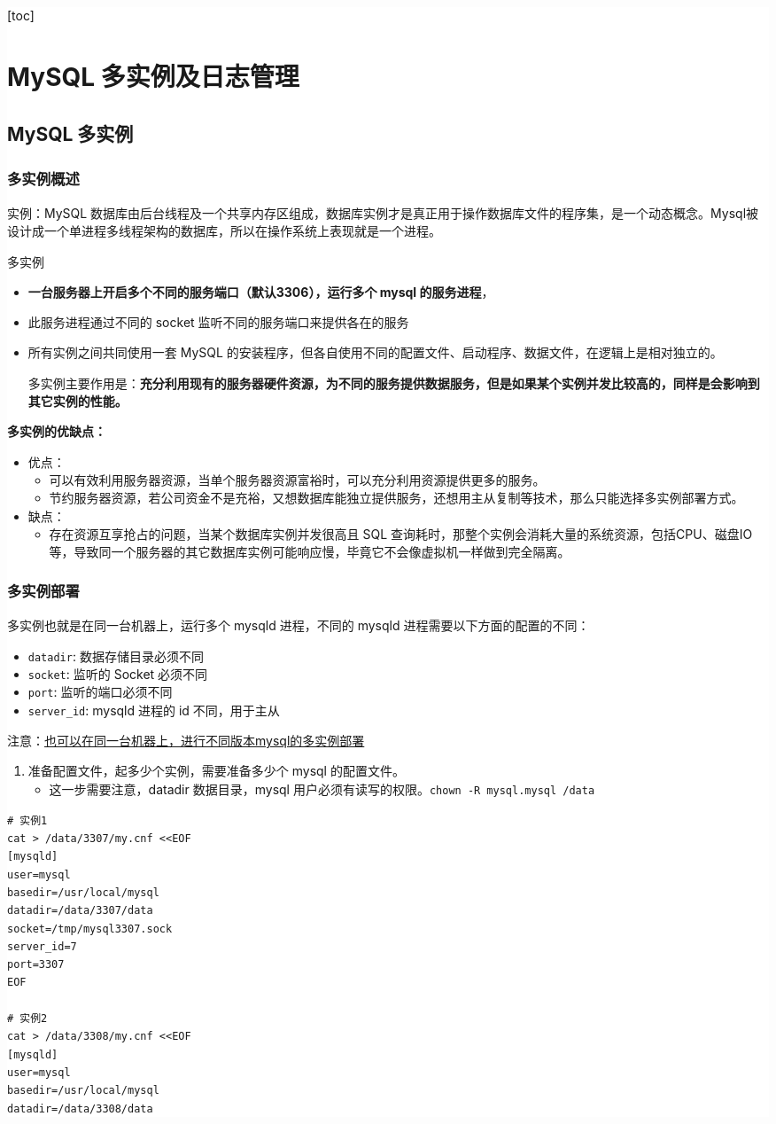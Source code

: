 [toc]

# MySQL 多实例及日志管理



## MySQL 多实例



### 多实例概述

实例：MySQL 数据库由后台线程及一个共享内存区组成，数据库实例才是真正用于操作数据库文件的程序集，是一个动态概念。Mysql被设计成一个单进程多线程架构的数据库，所以在操作系统上表现就是一个进程。



多实例

- **一台服务器上开启多个不同的服务端口（默认3306），运行多个 mysql 的服务进程**，
- 此服务进程通过不同的 socket 监听不同的服务端口来提供各在的服务
- 所有实例之间共同使用一套 MySQL 的安装程序，但各自使用不同的配置文件、启动程序、数据文件，在逻辑上是相对独立的。

  多实例主要作用是：**充分利用现有的服务器硬件资源，为不同的服务提供数据服务，但是如果某个实例并发比较高的，同样是会影响到其它实例的性能。**



**多实例的优缺点：**

- 优点：
    - 可以有效利用服务器资源，当单个服务器资源富裕时，可以充分利用资源提供更多的服务。
    - 节约服务器资源，若公司资金不是充裕，又想数据库能独立提供服务，还想用主从复制等技术，那么只能选择多实例部署方式。
- 缺点：
    - 存在资源互享抢占的问题，当某个数据库实例并发很高且 SQL 查询耗时，那整个实例会消耗大量的系统资源，包括CPU、磁盘IO等，导致同一个服务器的其它数据库实例可能响应慢，毕竟它不会像虚拟机一样做到完全隔离。





### 多实例部署

多实例也就是在同一台机器上，运行多个 mysqld 进程，不同的 mysqld 进程需要以下方面的配置的不同：

- `datadir`: 数据存储目录必须不同
- `socket`: 监听的 Socket 必须不同
- `port`: 监听的端口必须不同
- `server_id`: mysqld 进程的 id 不同，用于主从

注意：<u>也可以在同一台机器上，进行不同版本mysql的多实例部署</u>

1. 准备配置文件，起多少个实例，需要准备多少个 mysql 的配置文件。
    - 这一步需要注意，datadir 数据目录，mysql 用户必须有读写的权限。`chown -R mysql.mysql /data`

```shell
# 实例1 
cat > /data/3307/my.cnf <<EOF
[mysqld]  
user=mysql  
basedir=/usr/local/mysql  
datadir=/data/3307/data
socket=/tmp/mysql3307.sock
server_id=7
port=3307
EOF

# 实例2
cat > /data/3308/my.cnf <<EOF
[mysqld]  
user=mysql  
basedir=/usr/local/mysql  
datadir=/data/3308/data
```